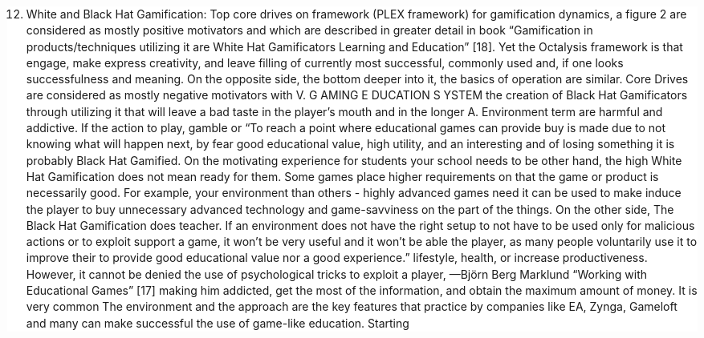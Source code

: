 12. White and Black Hat Gamification: Top core drives on framework (PLEX framework) for gamification dynamics,
    a figure 2 are considered as mostly positive motivators and which are described in greater detail in book “Gamification in
    products/techniques utilizing it are White Hat Gamificators Learning and Education” \[18\]. Yet the Octalysis framework is
    that engage, make express creativity, and leave filling of currently most successful, commonly used and, if one looks
    successfulness and meaning. On the opposite side, the bottom deeper into it, the basics of operation are similar.
    Core Drives are considered as mostly negative motivators with
    V. G AMING E DUCATION S YSTEM
    the creation of Black Hat Gamificators through utilizing it that
    will leave a bad taste in the player’s mouth and in the longer A. Environment
    term are harmful and addictive. If the action to play, gamble or
    “To reach a point where educational games can provide
    buy is made due to not knowing what will happen next, by fear
    good
    educational value, high utility, and an interesting and
    of losing something it is probably Black Hat Gamified. On the
    motivating
    experience for students your school needs to be
    other hand, the high White Hat Gamification does not mean
    ready
    for
    them.
    Some games place higher requirements on
    that the game or product is necessarily good. For example,
    your
    environment
    than others - highly advanced games need
    it can be used to make induce the player to buy unnecessary
    advanced
    technology
    and game-savviness on the part of the
    things. On the other side, The Black Hat Gamification does
    teacher.
    If
    an
    environment
    does not have the right setup to
    not have to be used only for malicious actions or to exploit
    support
    a
    game,
    it
    won’t
    be
    very useful and it won’t be able
    the player, as many people voluntarily use it to improve their
    to
    provide
    good
    educational
    value
    nor a good experience.”
    lifestyle, health, or increase productiveness. However, it cannot
    be denied the use of psychological tricks to exploit a player,
    —Björn Berg Marklund “Working with Educational Games” \[17\]
    making him addicted, get the most of the information, and
    obtain the maximum amount of money. It is very common
    The environment and the approach are the key features that
    practice by companies like EA, Zynga, Gameloft and many can make successful the use of game-like education. Starting